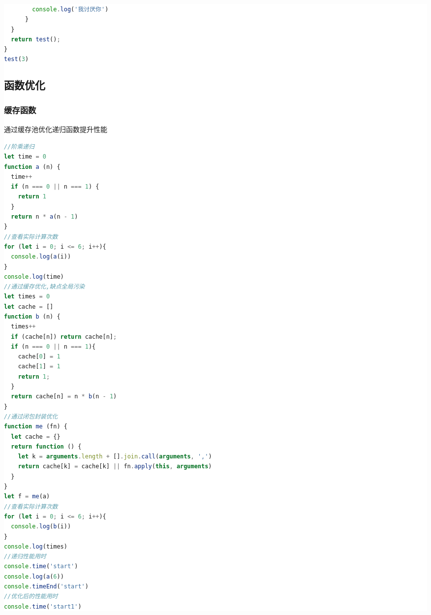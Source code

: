 ~~~js
        console.log('我讨厌你')
      }
  }
  return test();
}
test(3)
~~~



## 函数优化

### 缓存函数

通过缓存池优化递归函数提升性能

~~~~js
//阶乘递归
let time = 0
function a (n) {
  time++
  if (n === 0 || n === 1) {
    return 1
  }
  return n * a(n - 1)
}
//查看实际计算次数
for (let i = 0; i <= 6; i++){
  console.log(a(i))
}
console.log(time)
//通过缓存优化,缺点全局污染
let times = 0
let cache = []
function b (n) {
  times++
  if (cache[n]) return cache[n];
  if (n === 0 || n === 1){
    cache[0] = 1
    cache[1] = 1
    return 1;
  }
  return cache[n] = n * b(n - 1)
}
//通过闭包封装优化
function me (fn) {
  let cache = {}
  return function () {
    let k = arguments.length + [].join.call(arguments, ',')
    return cache[k] = cache[k] || fn.apply(this, arguments)
  }
}
let f = me(a)
//查看实际计算次数
for (let i = 0; i <= 6; i++){
  console.log(b(i))
}
console.log(times)
//递归性能用时
console.time('start')
console.log(a(6))
console.timeEnd('start')
//优化后的性能用时
console.time('start1')
~~~~